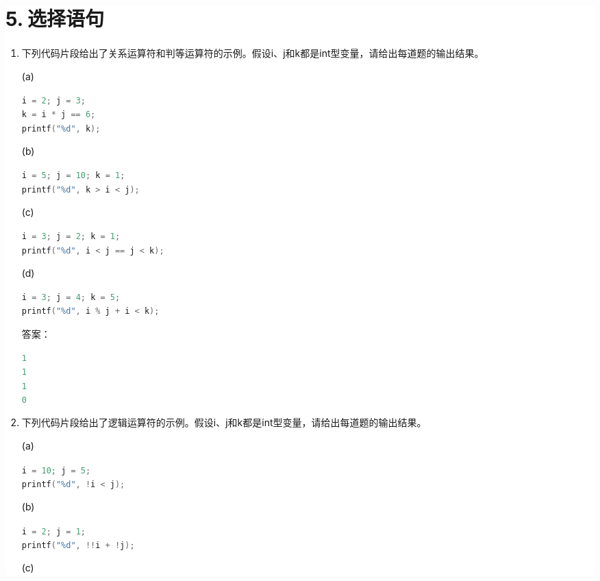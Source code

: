 # 5. 选择语句

1. 下列代码片段给出了关系运算符和判等运算符的示例。假设i、j和k都是int型变量，请给出每道题的输出结果。

   (a)

   ```c
   i = 2; j = 3; 
   k = i * j == 6; 
   printf("%d", k); 
   ```

   (b) 

   ```c
   i = 5; j = 10; k = 1; 
   printf("%d", k > i < j); 
   ```

   (c) 

   ```c
   i = 3; j = 2; k = 1;
   printf("%d", i < j == j < k); 
   ```

   (d)

   ```c
   i = 3; j = 4; k = 5;
   printf("%d", i % j + i < k);
   ```

   答案：

   ```c
   1
   1
   1
   0
   ```

2. 下列代码片段给出了逻辑运算符的示例。假设i、j和k都是int型变量，请给出每道题的输出结果。

   (a)

   ```c
   i = 10; j = 5;
   printf("%d", !i < j);
   ```

   (b) 

   ```c
   i = 2; j = 1;
   printf("%d", !!i + !j);
   ```

   (c) 
